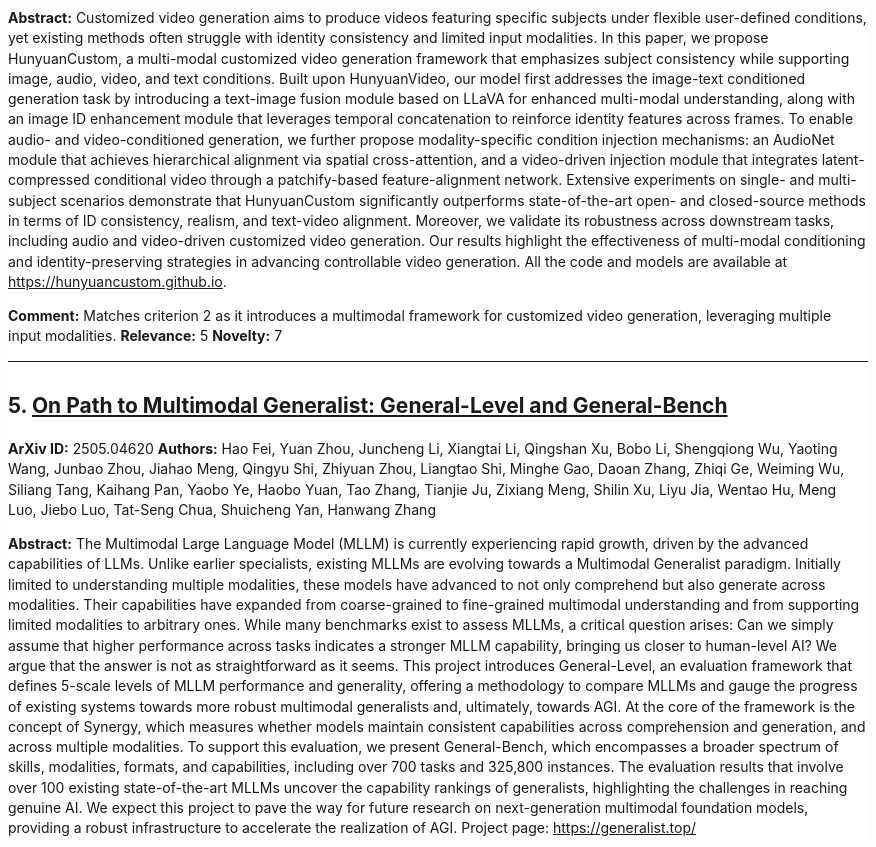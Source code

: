 **Abstract:**  Customized video generation aims to produce videos featuring specific subjects under flexible user-defined conditions, yet existing methods often struggle with identity consistency and limited input modalities. In this paper, we propose HunyuanCustom, a multi-modal customized video generation framework that emphasizes subject consistency while supporting image, audio, video, and text conditions. Built upon HunyuanVideo, our model first addresses the image-text conditioned generation task by introducing a text-image fusion module based on LLaVA for enhanced multi-modal understanding, along with an image ID enhancement module that leverages temporal concatenation to reinforce identity features across frames. To enable audio- and video-conditioned generation, we further propose modality-specific condition injection mechanisms: an AudioNet module that achieves hierarchical alignment via spatial cross-attention, and a video-driven injection module that integrates latent-compressed conditional video through a patchify-based feature-alignment network. Extensive experiments on single- and multi-subject scenarios demonstrate that HunyuanCustom significantly outperforms state-of-the-art open- and closed-source methods in terms of ID consistency, realism, and text-video alignment. Moreover, we validate its robustness across downstream tasks, including audio and video-driven customized video generation. Our results highlight the effectiveness of multi-modal conditioning and identity-preserving strategies in advancing controllable video generation. All the code and models are available at https://hunyuancustom.github.io.

**Comment:** Matches criterion 2 as it introduces a multimodal framework for customized video generation, leveraging multiple input modalities.
**Relevance:** 5
**Novelty:** 7

---

## 5. [On Path to Multimodal Generalist: General-Level and General-Bench](https://arxiv.org/abs/2505.04620) <a id="link5"></a>
**ArXiv ID:** 2505.04620
**Authors:** Hao Fei, Yuan Zhou, Juncheng Li, Xiangtai Li, Qingshan Xu, Bobo Li, Shengqiong Wu, Yaoting Wang, Junbao Zhou, Jiahao Meng, Qingyu Shi, Zhiyuan Zhou, Liangtao Shi, Minghe Gao, Daoan Zhang, Zhiqi Ge, Weiming Wu, Siliang Tang, Kaihang Pan, Yaobo Ye, Haobo Yuan, Tao Zhang, Tianjie Ju, Zixiang Meng, Shilin Xu, Liyu Jia, Wentao Hu, Meng Luo, Jiebo Luo, Tat-Seng Chua, Shuicheng Yan, Hanwang Zhang

**Abstract:**  The Multimodal Large Language Model (MLLM) is currently experiencing rapid growth, driven by the advanced capabilities of LLMs. Unlike earlier specialists, existing MLLMs are evolving towards a Multimodal Generalist paradigm. Initially limited to understanding multiple modalities, these models have advanced to not only comprehend but also generate across modalities. Their capabilities have expanded from coarse-grained to fine-grained multimodal understanding and from supporting limited modalities to arbitrary ones. While many benchmarks exist to assess MLLMs, a critical question arises: Can we simply assume that higher performance across tasks indicates a stronger MLLM capability, bringing us closer to human-level AI? We argue that the answer is not as straightforward as it seems. This project introduces General-Level, an evaluation framework that defines 5-scale levels of MLLM performance and generality, offering a methodology to compare MLLMs and gauge the progress of existing systems towards more robust multimodal generalists and, ultimately, towards AGI. At the core of the framework is the concept of Synergy, which measures whether models maintain consistent capabilities across comprehension and generation, and across multiple modalities. To support this evaluation, we present General-Bench, which encompasses a broader spectrum of skills, modalities, formats, and capabilities, including over 700 tasks and 325,800 instances. The evaluation results that involve over 100 existing state-of-the-art MLLMs uncover the capability rankings of generalists, highlighting the challenges in reaching genuine AI. We expect this project to pave the way for future research on next-generation multimodal foundation models, providing a robust infrastructure to accelerate the realization of AGI. Project page: https://generalist.top/
